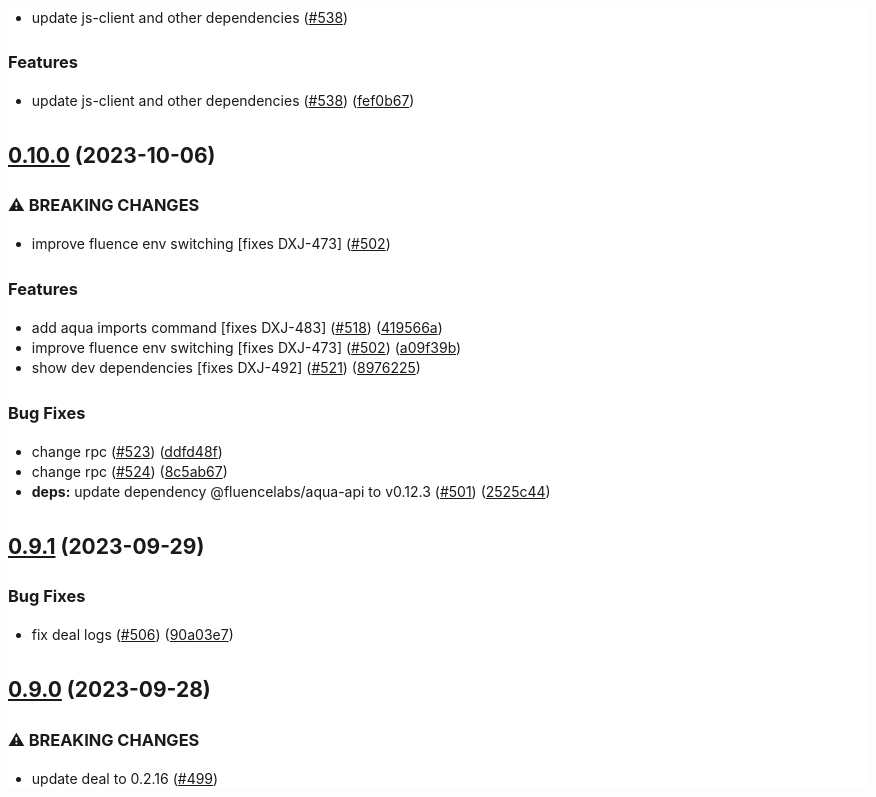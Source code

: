 * update js-client and other dependencies ([#538](https://github.com/fluencelabs/cli/issues/538))

### Features

* update js-client and other dependencies ([#538](https://github.com/fluencelabs/cli/issues/538)) ([fef0b67](https://github.com/fluencelabs/cli/commit/fef0b676b8c49bbc08e807defc73791557003ff0))

## [0.10.0](https://github.com/fluencelabs/cli/compare/fluence-cli-v0.9.1...fluence-cli-v0.10.0) (2023-10-06)


### ⚠ BREAKING CHANGES

* improve fluence env switching [fixes DXJ-473] ([#502](https://github.com/fluencelabs/cli/issues/502))

### Features

* add aqua imports command [fixes DXJ-483] ([#518](https://github.com/fluencelabs/cli/issues/518)) ([419566a](https://github.com/fluencelabs/cli/commit/419566a1cd033bc7d3a9bbf640b4f4f232d700d5))
* improve fluence env switching [fixes DXJ-473] ([#502](https://github.com/fluencelabs/cli/issues/502)) ([a09f39b](https://github.com/fluencelabs/cli/commit/a09f39b0913799dbd54d0cfc08f755f0ec54c988))
* show dev dependencies [fixes DXJ-492] ([#521](https://github.com/fluencelabs/cli/issues/521)) ([8976225](https://github.com/fluencelabs/cli/commit/8976225919051adae217df569103f3dc9ac0f6f3))


### Bug Fixes

* change rpc ([#523](https://github.com/fluencelabs/cli/issues/523)) ([ddfd48f](https://github.com/fluencelabs/cli/commit/ddfd48f6c4fb1af602b443cd43ebf56a2f7feada))
* change rpc ([#524](https://github.com/fluencelabs/cli/issues/524)) ([8c5ab67](https://github.com/fluencelabs/cli/commit/8c5ab67cc169839b970dc79740a95a4f91f1907c))
* **deps:** update dependency @fluencelabs/aqua-api to v0.12.3 ([#501](https://github.com/fluencelabs/cli/issues/501)) ([2525c44](https://github.com/fluencelabs/cli/commit/2525c443867013b1932532e4fbdeb97ad7a2249a))

## [0.9.1](https://github.com/fluencelabs/cli/compare/fluence-cli-v0.9.0...fluence-cli-v0.9.1) (2023-09-29)


### Bug Fixes

* fix deal logs ([#506](https://github.com/fluencelabs/cli/issues/506)) ([90a03e7](https://github.com/fluencelabs/cli/commit/90a03e714a49fa90fbf1ed528ab937c0f33e40bd))

## [0.9.0](https://github.com/fluencelabs/cli/compare/fluence-cli-v0.8.9...fluence-cli-v0.9.0) (2023-09-28)


### ⚠ BREAKING CHANGES

* update deal to 0.2.16 ([#499](https://github.com/fluencelabs/cli/issues/499))
